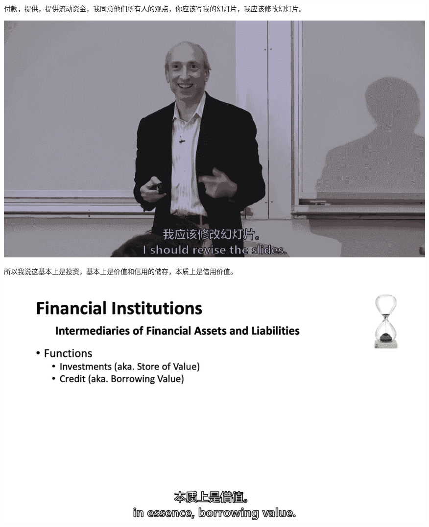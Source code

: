 付款，提供，提供流动资金，我同意他们所有人的观点，你应该写我的幻灯片，我应该修改幻灯片。

![](img/6c361d59e522c802748085de9f8be321_88.png)

所以我说这基本上是投资，基本上是价值和信用的储存，本质上是借用价值。

![](img/6c361d59e522c802748085de9f8be321_90.png)
